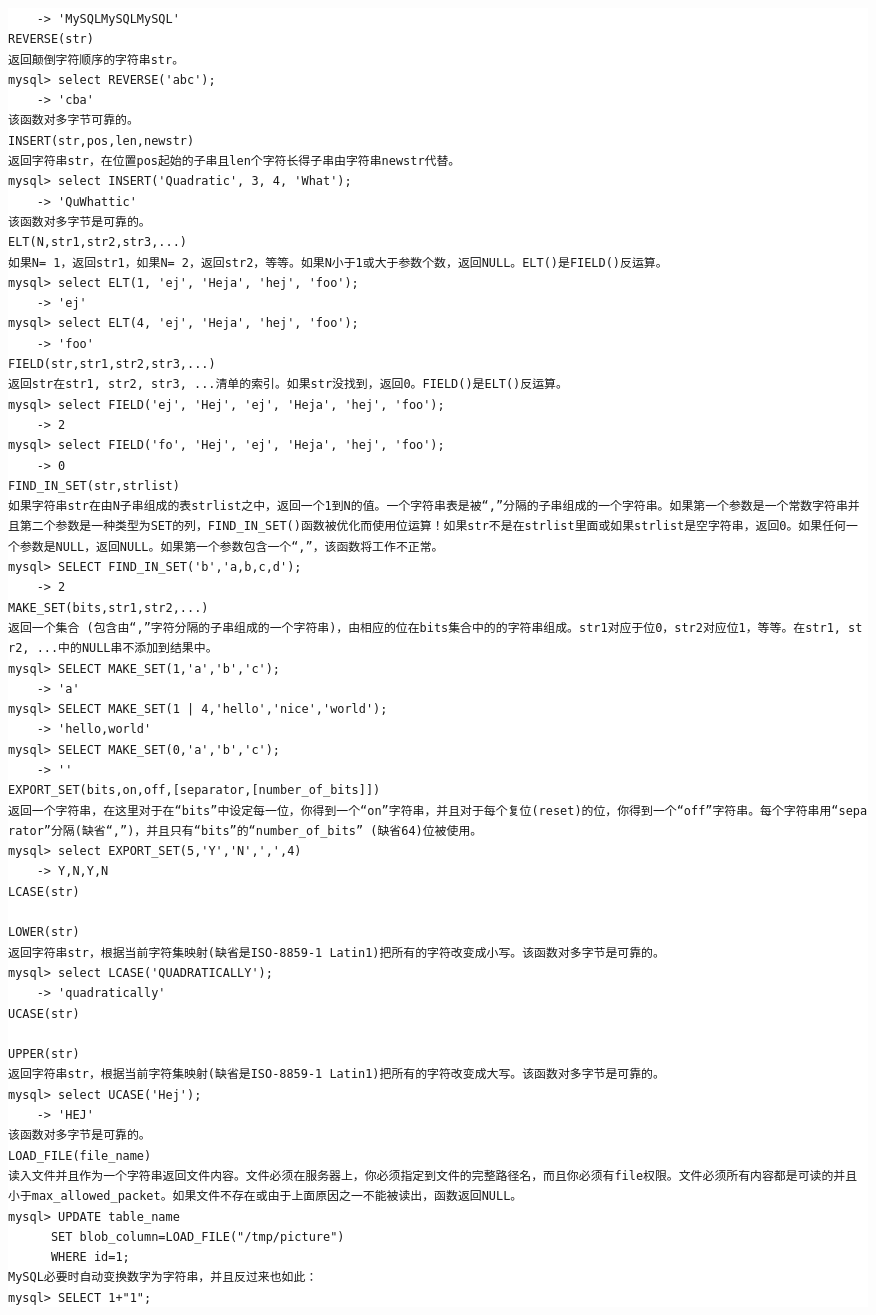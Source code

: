 	    -> 'MySQLMySQLMySQL'
	REVERSE(str)
	返回颠倒字符顺序的字符串str。
	mysql> select REVERSE('abc');
	    -> 'cba'
	该函数对多字节可靠的。
	INSERT(str,pos,len,newstr)
	返回字符串str，在位置pos起始的子串且len个字符长得子串由字符串newstr代替。
	mysql> select INSERT('Quadratic', 3, 4, 'What');
	    -> 'QuWhattic'
	该函数对多字节是可靠的。
	ELT(N,str1,str2,str3,...)
	如果N= 1，返回str1，如果N= 2，返回str2，等等。如果N小于1或大于参数个数，返回NULL。ELT()是FIELD()反运算。
	mysql> select ELT(1, 'ej', 'Heja', 'hej', 'foo');
	    -> 'ej'
	mysql> select ELT(4, 'ej', 'Heja', 'hej', 'foo');
	    -> 'foo'
	FIELD(str,str1,str2,str3,...)
	返回str在str1, str2, str3, ...清单的索引。如果str没找到，返回0。FIELD()是ELT()反运算。
	mysql> select FIELD('ej', 'Hej', 'ej', 'Heja', 'hej', 'foo');
	    -> 2
	mysql> select FIELD('fo', 'Hej', 'ej', 'Heja', 'hej', 'foo');
	    -> 0
	FIND_IN_SET(str,strlist)
	如果字符串str在由N子串组成的表strlist之中，返回一个1到N的值。一个字符串表是被“,”分隔的子串组成的一个字符串。如果第一个参数是一个常数字符串并且第二个参数是一种类型为SET的列，FIND_IN_SET()函数被优化而使用位运算！如果str不是在strlist里面或如果strlist是空字符串，返回0。如果任何一个参数是NULL，返回NULL。如果第一个参数包含一个“,”，该函数将工作不正常。
	mysql> SELECT FIND_IN_SET('b','a,b,c,d');
	    -> 2
	MAKE_SET(bits,str1,str2,...)
	返回一个集合 (包含由“,”字符分隔的子串组成的一个字符串)，由相应的位在bits集合中的的字符串组成。str1对应于位0，str2对应位1，等等。在str1, str2, ...中的NULL串不添加到结果中。
	mysql> SELECT MAKE_SET(1,'a','b','c');
	    -> 'a'
	mysql> SELECT MAKE_SET(1 | 4,'hello','nice','world');
	    -> 'hello,world'
	mysql> SELECT MAKE_SET(0,'a','b','c');
	    -> ''
	EXPORT_SET(bits,on,off,[separator,[number_of_bits]])
	返回一个字符串，在这里对于在“bits”中设定每一位，你得到一个“on”字符串，并且对于每个复位(reset)的位，你得到一个“off”字符串。每个字符串用“separator”分隔(缺省“,”)，并且只有“bits”的“number_of_bits” (缺省64)位被使用。
	mysql> select EXPORT_SET(5,'Y','N',',',4)
	    -> Y,N,Y,N
	LCASE(str)
	　
	LOWER(str)
	返回字符串str，根据当前字符集映射(缺省是ISO-8859-1 Latin1)把所有的字符改变成小写。该函数对多字节是可靠的。
	mysql> select LCASE('QUADRATICALLY');
	    -> 'quadratically'
	UCASE(str)
	　
	UPPER(str)
	返回字符串str，根据当前字符集映射(缺省是ISO-8859-1 Latin1)把所有的字符改变成大写。该函数对多字节是可靠的。
	mysql> select UCASE('Hej');
	    -> 'HEJ'
	该函数对多字节是可靠的。
	LOAD_FILE(file_name)
	读入文件并且作为一个字符串返回文件内容。文件必须在服务器上，你必须指定到文件的完整路径名，而且你必须有file权限。文件必须所有内容都是可读的并且小于max_allowed_packet。如果文件不存在或由于上面原因之一不能被读出，函数返回NULL。
	mysql> UPDATE table_name
	      SET blob_column=LOAD_FILE("/tmp/picture")
	      WHERE id=1;
	MySQL必要时自动变换数字为字符串，并且反过来也如此：
	mysql> SELECT 1+"1";